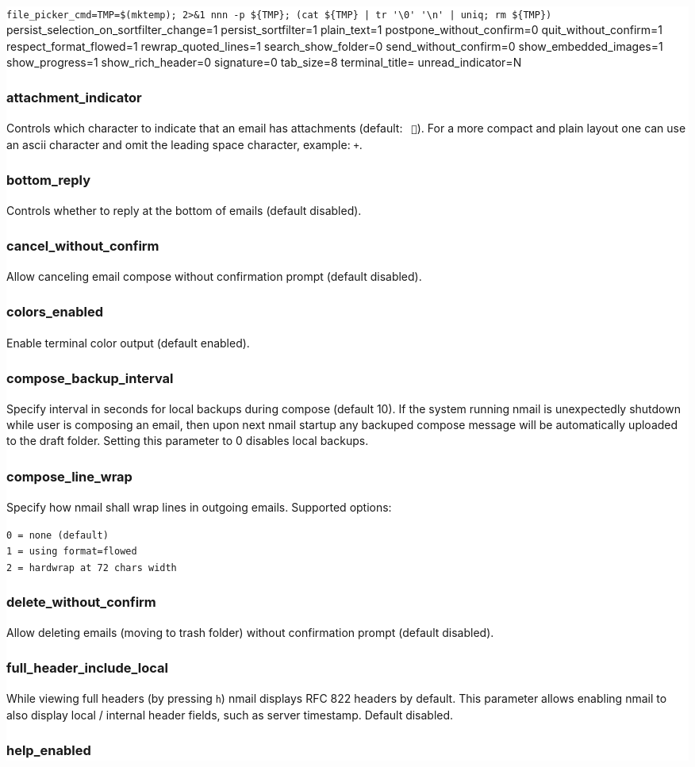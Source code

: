 ```file_picker_cmd=TMP=$(mktemp); 2>&1 nnn -p ${TMP}; (cat ${TMP} | tr '\0' '\n' | uniq; rm ${TMP})```
    persist_selection_on_sortfilter_change=1
    persist_sortfilter=1
    plain_text=1
    postpone_without_confirm=0
    quit_without_confirm=1
    respect_format_flowed=1
    rewrap_quoted_lines=1
    search_show_folder=0
    send_without_confirm=0
    show_embedded_images=1
    show_progress=1
    show_rich_header=0
    signature=0
    tab_size=8
    terminal_title=
    unread_indicator=N

### attachment_indicator

Controls which character to indicate that an email has attachments
(default: ` 📎`). For a more compact and plain layout one can use an ascii
character and omit the leading space character, example: `+`.

### bottom_reply

Controls whether to reply at the bottom of emails (default disabled).

### cancel_without_confirm

Allow canceling email compose without confirmation prompt (default disabled).

### colors_enabled

Enable terminal color output (default enabled).

### compose_backup_interval

Specify interval in seconds for local backups during compose (default 10).
If the system running nmail is unexpectedly shutdown while user is composing
an email, then upon next nmail startup any backuped compose message will be
automatically uploaded to the draft folder.
Setting this parameter to 0 disables local backups.

### compose_line_wrap

Specify how nmail shall wrap lines in outgoing emails. Supported options:

    0 = none (default)
    1 = using format=flowed
    2 = hardwrap at 72 chars width

### delete_without_confirm

Allow deleting emails (moving to trash folder) without confirmation
prompt (default disabled).

### full_header_include_local

While viewing full headers (by pressing `h`) nmail displays RFC 822 headers
by default. This parameter allows enabling nmail to also display local /
internal header fields, such as server timestamp. Default disabled.

### help_enabled
```